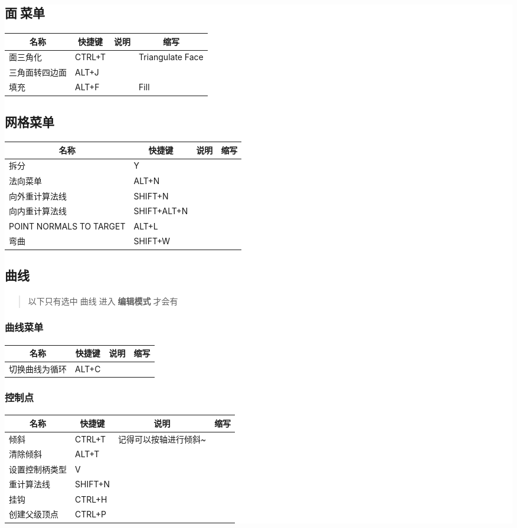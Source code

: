 ## 面 菜单

| 名称      | 快捷键    | 说明 | 缩写               |
| ------- | ------ | -- | ---------------- |
| 面三角化    | CTRL+T |    | Triangulate Face |
| 三角面转四边面 | ALT+J  |    |                  |
| 填充      | ALT+F  |    | Fill             |

## 网格菜单

| 名称                      | 快捷键         | 说明 | 缩写 |
| ----------------------- | ----------- | -- | -- |
| 拆分                      | Y           |    |    |
| 法向菜单                    | ALT+N       |    |    |
| 向外重计算法线                 | SHIFT+N     |    |    |
| 向内重计算法线                 | SHIFT+ALT+N |    |    |
| POINT NORMALS TO TARGET | ALT+L       |    |    |
| 弯曲                      | SHIFT+W     |    |    |

## 曲线

> 以下只有选中 曲线 进入 **编辑模式** 才会有

### 曲线菜单

| 名称      | 快捷键   | 说明 | 缩写 |
| ------- | ----- | -- | -- |
| 切换曲线为循环 | ALT+C |    |    |

### 控制点

| 名称      | 快捷键     | 说明           | 缩写 |
| ------- | ------- | ------------ | -- |
| 倾斜      | CTRL+T  | 记得可以按轴进行倾斜\~ |    |
| 清除倾斜    | ALT+T   |              |    |
| 设置控制柄类型 | V       |              |    |
| 重计算法线   | SHIFT+N |              |    |
| 挂钩      | CTRL+H  |              |    |
| 创建父级顶点  | CTRL+P  |              |    |

